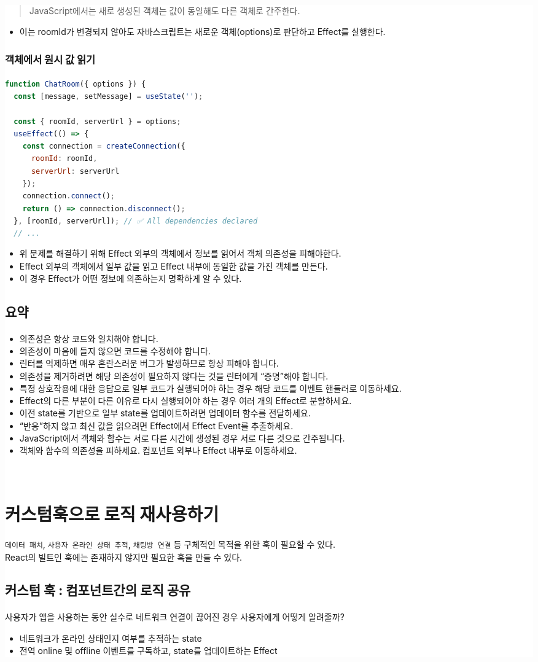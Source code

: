 > JavaScript에서는 새로 생성된 객체는 값이 동일해도 다른 객체로 간주한다.

- 이는 roomId가 변경되지 않아도 자바스크립트는 새로운 객체(options)로 판단하고 Effect를 실행한다.

### 객체에서 원시 값 읽기

```jsx
function ChatRoom({ options }) {
  const [message, setMessage] = useState('');

  const { roomId, serverUrl } = options;
  useEffect(() => {
    const connection = createConnection({
      roomId: roomId,
      serverUrl: serverUrl
    });
    connection.connect();
    return () => connection.disconnect();
  }, [roomId, serverUrl]); // ✅ All dependencies declared
  // ...
```

- 위 문제를 해결하기 위해 Effect 외부의 객체에서 정보를 읽어서 객체 의존성을 피해야한다.
- Effect 외부의 객체에서 일부 값을 읽고 Effect 내부에 동일한 값을 가진 객체를 만든다.
- 이 경우 Effect가 어떤 정보에 의존하는지 명확하게 알 수 있다.

## 요약

- 의존성은 항상 코드와 일치해야 합니다.
- 의존성이 마음에 들지 않으면 코드를 수정해야 합니다.
- 린터를 억제하면 매우 혼란스러운 버그가 발생하므로 항상 피해야 합니다.
- 의존성을 제거하려면 해당 의존성이 필요하지 않다는 것을 린터에게 “증명”해야 합니다.
- 특정 상호작용에 대한 응답으로 일부 코드가 실행되어야 하는 경우 해당 코드를 이벤트 핸들러로 이동하세요.
- Effect의 다른 부분이 다른 이유로 다시 실행되어야 하는 경우 여러 개의 Effect로 분할하세요.
- 이전 state를 기반으로 일부 state를 업데이트하려면 업데이터 함수를 전달하세요.
- “반응”하지 않고 최신 값을 읽으려면 Effect에서 Effect Event를 추출하세요.
- JavaScript에서 객체와 함수는 서로 다른 시간에 생성된 경우 서로 다른 것으로 간주됩니다.
- 객체와 함수의 의존성을 피하세요. 컴포넌트 외부나 Effect 내부로 이동하세요.

</br>

# 커스텀훅으로 로직 재사용하기

`데이터 패치`, `사용자 온라인 상태 추적`, `채팅방 연결` 등 구체적인 목적을 위한 훅이 필요할 수 있다.  
React의 빌트인 훅에는 존재하지 않지만 필요한 혹을 만들 수 있다.

## 커스텀 훅 : 컴포넌트간의 로직 공유

사용자가 앱을 사용하는 동안 실수로 네트워크 연결이 끊어진 경우 사용자에게 어떻게 알려줄까?

- 네트워크가 온라인 상태인지 여부를 추적하는 state
- 전역 online 및 offline 이벤트를 구독하고, state를 업데이트하는 Effect
